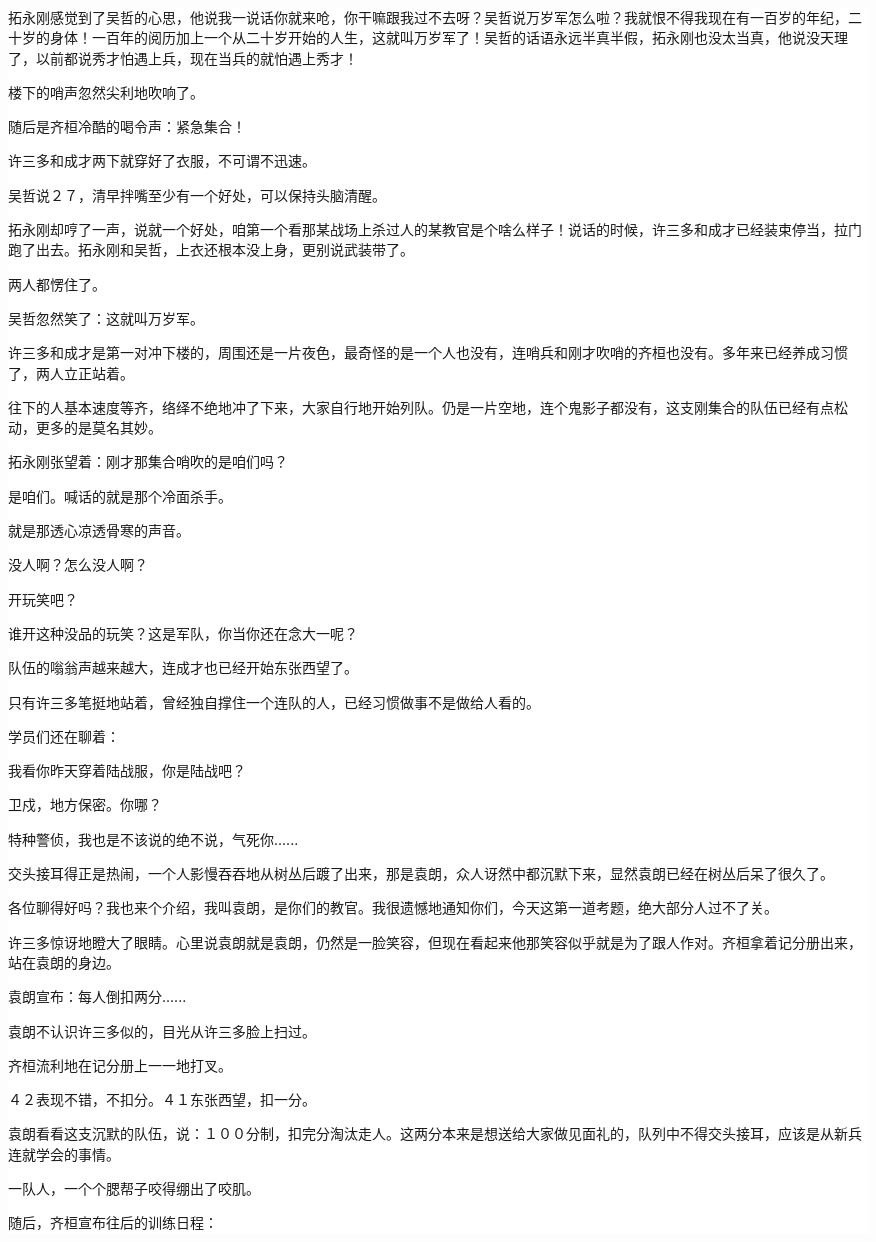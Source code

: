 拓永刚感觉到了吴哲的心思，他说我一说话你就来呛，你干嘛跟我过不去呀？吴哲说万岁军怎么啦？我就恨不得我现在有一百岁的年纪，二十岁的身体！一百年的阅历加上一个从二十岁开始的人生，这就叫万岁军了！吴哲的话语永远半真半假，拓永刚也没太当真，他说没天理了，以前都说秀才怕遇上兵，现在当兵的就怕遇上秀才！

楼下的哨声忽然尖利地吹响了。

随后是齐桓冷酷的喝令声：紧急集合！

许三多和成才两下就穿好了衣服，不可谓不迅速。

吴哲说２７，清早拌嘴至少有一个好处，可以保持头脑清醒。

拓永刚却哼了一声，说就一个好处，咱第一个看那某战场上杀过人的某教官是个啥么样子！说话的时候，许三多和成才已经装束停当，拉门跑了出去。拓永刚和吴哲，上衣还根本没上身，更别说武装带了。

两人都愣住了。

吴哲忽然笑了：这就叫万岁军。

许三多和成才是第一对冲下楼的，周围还是一片夜色，最奇怪的是一个人也没有，连哨兵和刚才吹哨的齐桓也没有。多年来已经养成习惯了，两人立正站着。

往下的人基本速度等齐，络绎不绝地冲了下来，大家自行地开始列队。仍是一片空地，连个鬼影子都没有，这支刚集合的队伍已经有点松动，更多的是莫名其妙。

拓永刚张望着：刚才那集合哨吹的是咱们吗？

是咱们。喊话的就是那个冷面杀手。

就是那透心凉透骨寒的声音。

没人啊？怎么没人啊？

开玩笑吧？

谁开这种没品的玩笑？这是军队，你当你还在念大一呢？

队伍的嗡翁声越来越大，连成才也已经开始东张西望了。

只有许三多笔挺地站着，曾经独自撑住一个连队的人，已经习惯做事不是做给人看的。

学员们还在聊着：

我看你昨天穿着陆战服，你是陆战吧？

卫戍，地方保密。你哪？

特种警侦，我也是不该说的绝不说，气死你......

交头接耳得正是热闹，一个人影慢吞吞地从树丛后踱了出来，那是袁朗，众人讶然中都沉默下来，显然袁朗已经在树丛后呆了很久了。

各位聊得好吗？我也来个介绍，我叫袁朗，是你们的教官。我很遗憾地通知你们，今天这第一道考题，绝大部分人过不了关。

许三多惊讶地瞪大了眼睛。心里说袁朗就是袁朗，仍然是一脸笑容，但现在看起来他那笑容似乎就是为了跟人作对。齐桓拿着记分册出来，站在袁朗的身边。

袁朗宣布：每人倒扣两分......

袁朗不认识许三多似的，目光从许三多脸上扫过。

齐桓流利地在记分册上一一地打叉。

４２表现不错，不扣分。４１东张西望，扣一分。

袁朗看看这支沉默的队伍，说：１００分制，扣完分淘汰走人。这两分本来是想送给大家做见面礼的，队列中不得交头接耳，应该是从新兵连就学会的事情。

一队人，一个个腮帮子咬得绷出了咬肌。

随后，齐桓宣布往后的训练日程：
